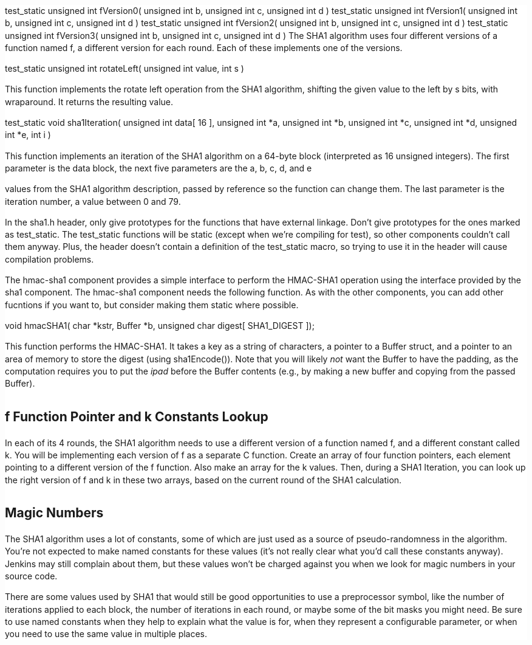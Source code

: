 test_static unsigned int fVersion0( unsigned int b, unsigned int c, unsigned int d ) test_static unsigned int fVersion1( unsigned int b, unsigned int c, unsigned int d ) test_static unsigned int fVersion2( unsigned int b, unsigned int c, unsigned int d ) test_static unsigned int fVersion3( unsigned int b, unsigned int c, unsigned int d ) The SHA1 algorithm uses four different versions of a function named f, a different version for each round. Each of these implements one of the versions.

test_static unsigned int rotateLeft( unsigned int value, int s )

This function implements the rotate left operation from the SHA1 algorithm, shifting the given value to the left by s bits, with wraparound. It returns the resulting value.

test_static void sha1Iteration( unsigned int data[ 16 ], unsigned int *a, unsigned int *b, unsigned int *c, unsigned int *d, unsigned int *e, int i )

This function implements an iteration of the SHA1 algorithm on a 64-byte block (interpreted as 16 unsigned integers). The first parameter is the data block, the next five parameters are the a, b, c, d, and e

values from the SHA1 algorithm description, passed by reference so the function can change them. The last parameter is the iteration number, a value between 0 and 79.

In the sha1.h header, only give prototypes for the functions that have external linkage. Don’t give prototypes for the ones marked as test_static. The test_static functions will be static (except when we’re compiling for test), so other components couldn’t call them anyway. Plus, the header doesn’t contain a definition of the test_static macro, so trying to use it in the header will cause compilation problems.

The hmac-sha1 component provides a simple interface to perform the HMAC-SHA1 operation using the interface provided by the sha1 component. The hmac-sha1 component needs the following function. As with the other components, you can add other fucntions if you want to, but consider making them static where possible.

void hmacSHA1( char *kstr, Buffer *b, unsigned char digest[ SHA1_DIGEST ]);

This function performs the HMAC-SHA1. It takes a key as a string of characters, a pointer to a Buffer struct, and a pointer to an area of memory to store the digest (using sha1Encode()). Note that you will likely <em>not</em> want the Buffer to have the padding, as the computation requires you to put the <em>ipad</em> before the Buffer contents (e.g., by making a new buffer and copying from the passed Buffer).

<h2>f Function Pointer and k Constants Lookup</h2>

In each of its 4 rounds, the SHA1 algorithm needs to use a different version of a function named f, and a different constant called k. You will be implementing each version of f as a separate C function. Create an array of four function pointers, each element pointing to a different version of the f function. Also make an array for the k values. Then, during a SHA1 Iteration, you can look up the right version of f and k in these two arrays, based on the current round of the SHA1 calculation.

<h2>Magic Numbers</h2>

The SHA1 algorithm uses a lot of constants, some of which are just used as a source of pseudo-randomness in the algorithm. You’re not expected to make named constants for these values (it’s not really clear what you’d call these constants anyway). Jenkins may still complain about them, but these values won’t be charged against you when we look for magic numbers in your source code.

There are some values used by SHA1 that would still be good opportunities to use a preprocessor symbol, like the number of iterations applied to each block, the number of iterations in each round, or maybe some of the bit masks you might need. Be sure to use named constants when they help to explain what the value is for, when they represent a configurable parameter, or when you need to use the same value in multiple places.
